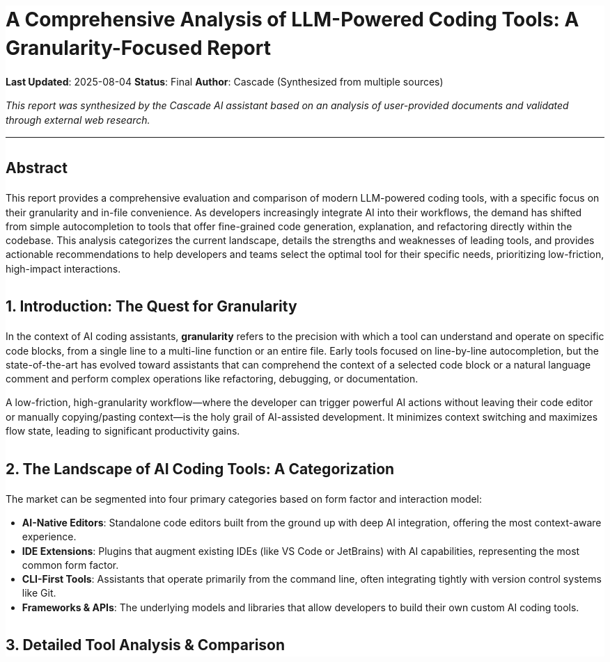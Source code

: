 # A Comprehensive Analysis of LLM-Powered Coding Tools: A Granularity-Focused Report

**Last Updated**: 2025-08-04
**Status**: Final
**Author**: Cascade (Synthesized from multiple sources)

*This report was synthesized by the Cascade AI assistant based on an analysis of user-provided documents and validated through external web research.*

---

## Abstract

This report provides a comprehensive evaluation and comparison of modern LLM-powered coding tools, with a specific focus on their granularity and in-file convenience. As developers increasingly integrate AI into their workflows, the demand has shifted from simple autocompletion to tools that offer fine-grained code generation, explanation, and refactoring directly within the codebase. This analysis categorizes the current landscape, details the strengths and weaknesses of leading tools, and provides actionable recommendations to help developers and teams select the optimal tool for their specific needs, prioritizing low-friction, high-impact interactions.

## 1. Introduction: The Quest for Granularity

In the context of AI coding assistants, **granularity** refers to the precision with which a tool can understand and operate on specific code blocks, from a single line to a multi-line function or an entire file. Early tools focused on line-by-line autocompletion, but the state-of-the-art has evolved toward assistants that can comprehend the context of a selected code block or a natural language comment and perform complex operations like refactoring, debugging, or documentation.

A low-friction, high-granularity workflow—where the developer can trigger powerful AI actions without leaving their code editor or manually copying/pasting context—is the holy grail of AI-assisted development. It minimizes context switching and maximizes flow state, leading to significant productivity gains.

## 2. The Landscape of AI Coding Tools: A Categorization

The market can be segmented into four primary categories based on form factor and interaction model:

*   **AI-Native Editors**: Standalone code editors built from the ground up with deep AI integration, offering the most context-aware experience.
*   **IDE Extensions**: Plugins that augment existing IDEs (like VS Code or JetBrains) with AI capabilities, representing the most common form factor.
*   **CLI-First Tools**: Assistants that operate primarily from the command line, often integrating tightly with version control systems like Git.
*   **Frameworks & APIs**: The underlying models and libraries that allow developers to build their own custom AI coding tools.

## 3. Detailed Tool Analysis & Comparison
